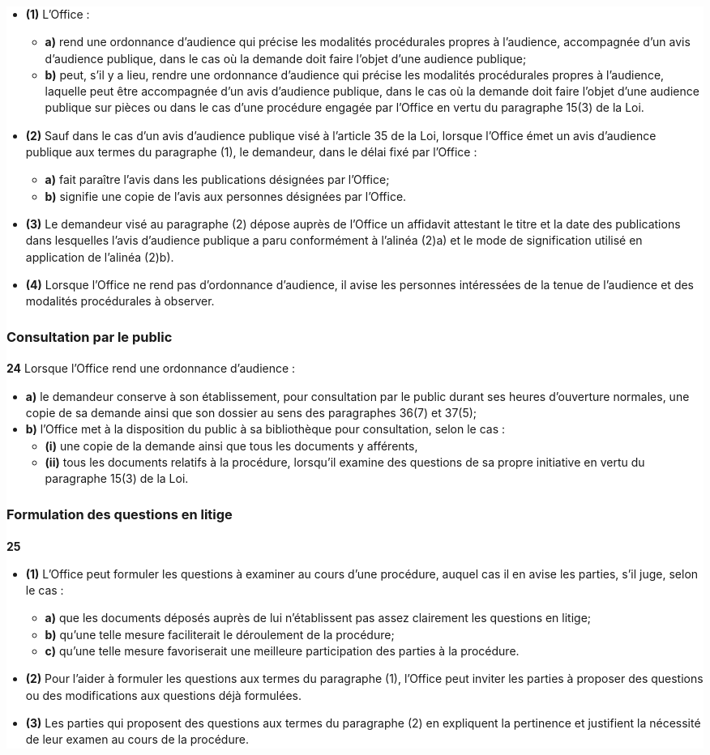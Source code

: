 - **(1)** L’Office :
	- **a)** rend une ordonnance d’audience qui précise les modalités procédurales propres à l’audience, accompagnée d’un avis d’audience publique, dans le cas où la demande doit faire l’objet d’une audience publique;
	- **b)** peut, s’il y a lieu, rendre une ordonnance d’audience qui précise les modalités procédurales propres à l’audience, laquelle peut être accompagnée d’un avis d’audience publique, dans le cas où la demande doit faire l’objet d’une audience publique sur pièces ou dans le cas d’une procédure engagée par l’Office en vertu du paragraphe 15(3) de la Loi.

- **(2)** Sauf dans le cas d’un avis d’audience publique visé à l’article 35 de la Loi, lorsque l’Office émet un avis d’audience publique aux termes du paragraphe (1), le demandeur, dans le délai fixé par l’Office :
	- **a)** fait paraître l’avis dans les publications désignées par l’Office;
	- **b)** signifie une copie de l’avis aux personnes désignées par l’Office.

- **(3)** Le demandeur visé au paragraphe (2) dépose auprès de l’Office un affidavit attestant le titre et la date des publications dans lesquelles l’avis d’audience publique a paru conformément à l’alinéa (2)a) et le mode de signification utilisé en application de l’alinéa (2)b).

- **(4)** Lorsque l’Office ne rend pas d’ordonnance d’audience, il avise les personnes intéressées de la tenue de l’audience et des modalités procédurales à observer.




### Consultation par le public


**24** Lorsque l’Office rend une ordonnance d’audience :
- **a)** le demandeur conserve à son établissement, pour consultation par le public durant ses heures d’ouverture normales, une copie de sa demande ainsi que son dossier au sens des paragraphes 36(7) et 37(5);
- **b)** l’Office met à la disposition du public à sa bibliothèque pour consultation, selon le cas :
	- **(i)** une copie de la demande ainsi que tous les documents y afférents,
	- **(ii)** tous les documents relatifs à la procédure, lorsqu’il examine des questions de sa propre initiative en vertu du paragraphe 15(3) de la Loi.




### Formulation des questions en litige


**25** 

- **(1)** L’Office peut formuler les questions à examiner au cours d’une procédure, auquel cas il en avise les parties, s’il juge, selon le cas :
	- **a)** que les documents déposés auprès de lui n’établissent pas assez clairement les questions en litige;
	- **b)** qu’une telle mesure faciliterait le déroulement de la procédure;
	- **c)** qu’une telle mesure favoriserait une meilleure participation des parties à la procédure.

- **(2)** Pour l’aider à formuler les questions aux termes du paragraphe (1), l’Office peut inviter les parties à proposer des questions ou des modifications aux questions déjà formulées.

- **(3)** Les parties qui proposent des questions aux termes du paragraphe (2) en expliquent la pertinence et justifient la nécessité de leur examen au cours de la procédure.

